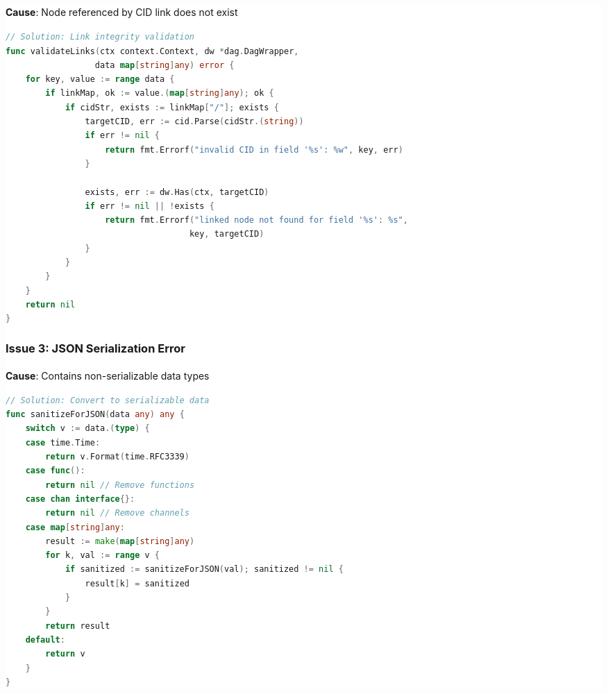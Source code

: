 **Cause**: Node referenced by CID link does not exist
```go
// Solution: Link integrity validation
func validateLinks(ctx context.Context, dw *dag.DagWrapper,
                  data map[string]any) error {
    for key, value := range data {
        if linkMap, ok := value.(map[string]any); ok {
            if cidStr, exists := linkMap["/"]; exists {
                targetCID, err := cid.Parse(cidStr.(string))
                if err != nil {
                    return fmt.Errorf("invalid CID in field '%s': %w", key, err)
                }

                exists, err := dw.Has(ctx, targetCID)
                if err != nil || !exists {
                    return fmt.Errorf("linked node not found for field '%s': %s",
                                     key, targetCID)
                }
            }
        }
    }
    return nil
}
```

### Issue 3: JSON Serialization Error

**Cause**: Contains non-serializable data types
```go
// Solution: Convert to serializable data
func sanitizeForJSON(data any) any {
    switch v := data.(type) {
    case time.Time:
        return v.Format(time.RFC3339)
    case func():
        return nil // Remove functions
    case chan interface{}:
        return nil // Remove channels
    case map[string]any:
        result := make(map[string]any)
        for k, val := range v {
            if sanitized := sanitizeForJSON(val); sanitized != nil {
                result[k] = sanitized
            }
        }
        return result
    default:
        return v
    }
}
```
